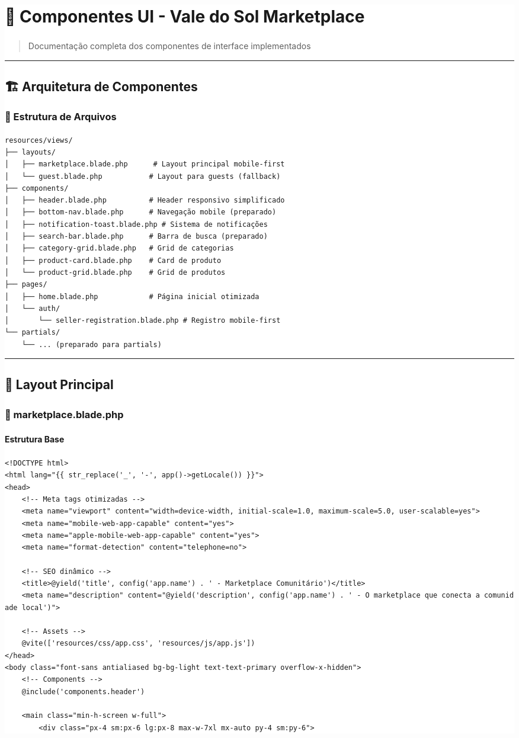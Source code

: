 # 🎨 Componentes UI - Vale do Sol Marketplace

> Documentação completa dos componentes de interface implementados

---

## 🏗️ Arquitetura de Componentes

### 📁 Estrutura de Arquivos
```
resources/views/
├── layouts/
│   ├── marketplace.blade.php      # Layout principal mobile-first
│   └── guest.blade.php           # Layout para guests (fallback)
├── components/
│   ├── header.blade.php          # Header responsivo simplificado
│   ├── bottom-nav.blade.php      # Navegação mobile (preparado)
│   ├── notification-toast.blade.php # Sistema de notificações
│   ├── search-bar.blade.php      # Barra de busca (preparado)
│   ├── category-grid.blade.php   # Grid de categorias
│   ├── product-card.blade.php    # Card de produto
│   └── product-grid.blade.php    # Grid de produtos
├── pages/
│   ├── home.blade.php            # Página inicial otimizada
│   └── auth/
│       └── seller-registration.blade.php # Registro mobile-first
└── partials/
    └── ... (preparado para partials)
```

---

## 📱 Layout Principal

### 🏢 marketplace.blade.php

#### Estrutura Base
```blade
<!DOCTYPE html>
<html lang="{{ str_replace('_', '-', app()->getLocale()) }}">
<head>
    <!-- Meta tags otimizadas -->
    <meta name="viewport" content="width=device-width, initial-scale=1.0, maximum-scale=5.0, user-scalable=yes">
    <meta name="mobile-web-app-capable" content="yes">
    <meta name="apple-mobile-web-app-capable" content="yes">
    <meta name="format-detection" content="telephone=no">
    
    <!-- SEO dinâmico -->
    <title>@yield('title', config('app.name') . ' - Marketplace Comunitário')</title>
    <meta name="description" content="@yield('description', config('app.name') . ' - O marketplace que conecta a comunidade local')">
    
    <!-- Assets -->
    @vite(['resources/css/app.css', 'resources/js/app.js'])
</head>
<body class="font-sans antialiased bg-bg-light text-text-primary overflow-x-hidden">
    <!-- Components -->
    @include('components.header')
    
    <main class="min-h-screen w-full">
        <div class="px-4 sm:px-6 lg:px-8 max-w-7xl mx-auto py-4 sm:py-6">
```